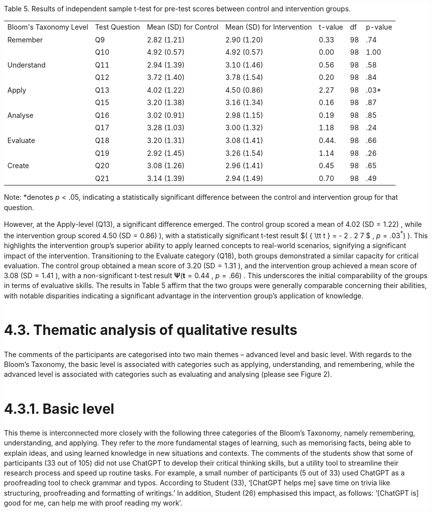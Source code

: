 Table 5. Results of independent sample t-test for pre-test scores between control and intervention groups.   

<html><body><table><tr><td>Bloom&#x27;s Taxonomy Level</td><td>Test Question</td><td>Mean (SD) for Control</td><td>Mean (SD) for Intervention</td><td>t-value</td><td>df</td><td> p-value</td></tr><tr><td rowspan="2">Remember</td><td>Q9</td><td>2.82 (1.21)</td><td>2.90 (1.20)</td><td>0.33</td><td>98</td><td>.74</td></tr><tr><td>Q10</td><td>4.92 (0.57)</td><td>4.92 (0.57)</td><td>0.00</td><td>98</td><td>1.00</td></tr><tr><td rowspan="2">Understand</td><td>Q11</td><td>2.94 (1.39)</td><td>3.10 (1.46)</td><td>0.56</td><td>98</td><td>.58</td></tr><tr><td>Q12</td><td>3.72 (1.40)</td><td>3.78 (1.54)</td><td>0.20</td><td>98</td><td>.84</td></tr><tr><td rowspan="2">Apply</td><td>Q13</td><td>4.02 (1.22)</td><td>4.50 (0.86)</td><td>2.27</td><td>98</td><td>.03*</td></tr><tr><td>Q15</td><td>3.20 (1.38)</td><td>3.16 (1.34)</td><td>0.16</td><td>98</td><td>.87</td></tr><tr><td rowspan="2">Analyse</td><td>Q16</td><td>3.02 (0.91)</td><td>2.98 (1.15)</td><td>0.19</td><td>98</td><td>.85</td></tr><tr><td>Q17</td><td>3.28 (1.03)</td><td>3.00 (1.32)</td><td>1.18</td><td>98</td><td>.24</td></tr><tr><td rowspan="2">Evaluate</td><td>Q18</td><td>3.20 (1.31)</td><td>3.08 (1.41)</td><td>0.44.</td><td>98</td><td>.66</td></tr><tr><td>Q19</td><td>2.92 (1.45)</td><td>3.26 (1.54)</td><td>1.14</td><td>98</td><td>.26</td></tr><tr><td rowspan="2">Create</td><td>Q20</td><td>3.08 (1.26)</td><td>2.96 (1.41)</td><td>0.45</td><td>98</td><td>.65</td></tr><tr><td>Q21</td><td>3.14 (1.39)</td><td>2.94 (1.49)</td><td>0.70</td><td>98</td><td>.49</td></tr></table></body></html>

Note: \*denotes $p < . 0 5 ,$ indicating a statistically significant difference between the control and intervention group for that question.

However, at the Apply-level (Q13), a significant difference emerged. The control group scored a mean of 4.02 $( \mathsf { S D } = 1 . 2 2 )$ , while the intervention group scored 4.50 $( \mathsf { S D } = 0 . 8 6 )$ ), with a statistically significant t-test result $( { \tt t } = - 2 . 2 7 $ , $p = . 0 3 ^ { * } )$ ). This highlights the intervention group’s superior ability to apply learned concepts to real-world scenarios, signifying a significant impact of the intervention. Transitioning to the Evaluate category (Q18), both groups demonstrated a similar capacity for critical evaluation. The control group obtained a mean score of 3.20 $( \mathsf { S D } = 1 . 3 1$ ), and the intervention group achieved a mean score of 3.08 $( \mathsf { S D } = 1 . 4 1$ ), with a non-significant t-test result $\mathbf { \Psi } ( \mathbf { t } = 0 . 4 4$ , $p = . 6 6 )$ . This underscores the initial comparability of the groups in terms of evaluative skills. The results in Table 5 affirm that the two groups were generally comparable concerning their abilities, with notable disparities indicating a significant advantage in the intervention group’s application of knowledge.

# 4.3. Thematic analysis of qualitative results

The comments of the participants are categorised into two main themes – advanced level and basic level. With regards to the Bloom’s Taxonomy, the basic level is associated with categories such as applying, understanding, and remembering, while the advanced level is associated with categories such as evaluating and analysing (please see Figure 2).

# 4.3.1. Basic level

This theme is interconnected more closely with the following three categories of the Bloom’s Taxonomy, namely remembering, understanding, and applying. They refer to the more fundamental stages of learning, such as memorising facts, being able to explain ideas, and using learned knowledge in new situations and contexts. The comments of the students show that some of participants (33 out of 105) did not use ChatGPT to develop their critical thinking skills, but a utility tool to streamline their research process and speed up routine tasks. For example, a small number of participants (5 out of 33) used ChatGPT as a proofreading tool to check grammar and typos. According to Student (33), ‘[ChatGPT helps me] save time on trivia like structuring, proofreading and formatting of writings.’ In addition, Student (26) emphasised this impact, as follows: ‘[ChatGPT is] good for me, can help me with proof reading my work’.
